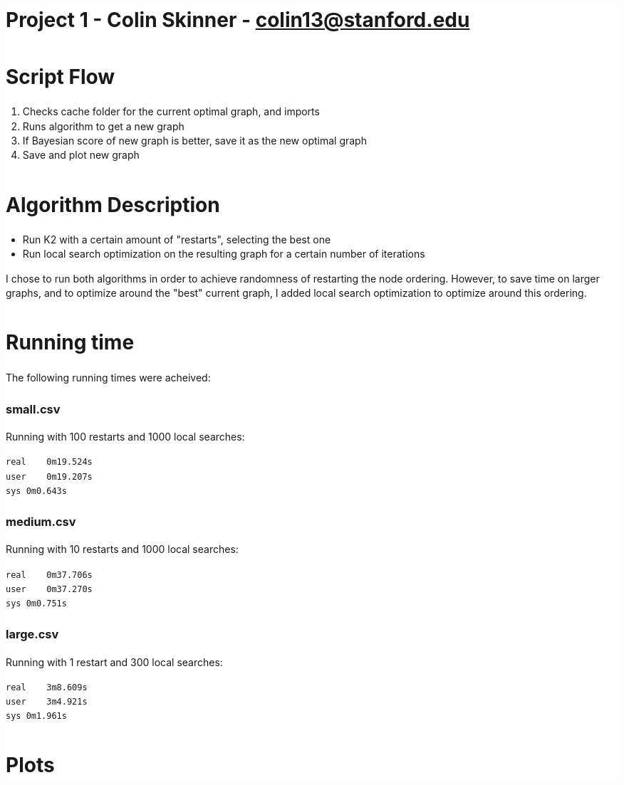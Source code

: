 

# Project 1 - Colin Skinner - colin13@stanford.edu


# Script Flow
1. Checks cache folder for the current optimal graph, and imports
2. Runs algorithm to get a new graph
3. If Bayesian score of new graph is better, save it as the new optimal graph
4. Save and plot new graph

# Algorithm Description
- Run K2 with a certain amount of "restarts", selecting the best one
- Run local search optimization on the resulting graph for a certain number of iterations

I chose to run both algorithms in order to achieve randomness of restarting the node ordering. However, to save time on larger graphs, and to optimize around the "best" current graph, I added local search optimization to optimize around this ordering. 

# Running time
The following running times were acheived:

### small.csv
Running with 100 restarts and 1000 local searches:
```
real	0m19.524s
user	0m19.207s
sys	0m0.643s
```

### medium.csv
Running with 10 restarts and 1000 local searches:
```
real	0m37.706s
user	0m37.270s
sys	0m0.751s
```

### large.csv
Running with 1 restart and 300 local searches:
```
real	3m8.609s
user	3m4.921s
sys	0m1.961s
```

# Plots 
